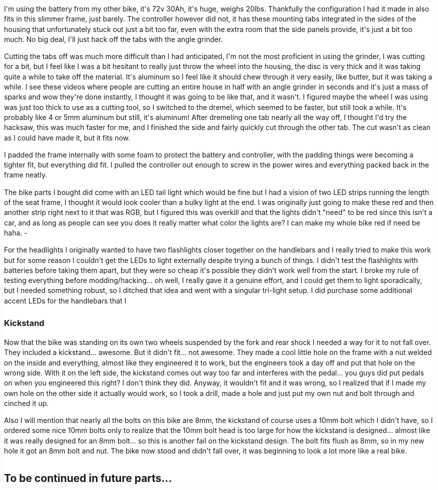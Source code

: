 I'm using the battery from my other bike, it's 72v 30Ah, it's huge, weighs 20lbs. Thankfully the configuration I had it made in also fits in this slimmer frame, just barely. The controller however did not, it has these mounting tabs integrated in the sides of the housing that unfortunately stuck out just a bit too far, even with the extra room that the side panels provide, it's just a bit too much. No big deal, I'll just hack off the tabs with the angle grinder. 

Cutting the tabs off was much more difficult than I had anticipated, I'm not the most proficient in using the grinder, I was cutting for a bit, but I feel like I was a bit hesitant to really just throw the wheel into the housing, the disc is very thick and it was taking quite a while to take off the material. It's aluminum so I feel like it should chew through it very easily, like butter, but it was taking a while. I see these videos where people are cutting an entire house in half with an angle grinder in seconds and it's just a mass of sparks and wow they're done instantly, I thought it was going to be like that, and it wasn't. I figured maybe the wheel I was using was just too thick to use as a cutting tool, so I switched to the dremel, which seemed to be faster, but still took a while. It's probably like 4 or 5mm aluminum but still, it's aluminum! After dremeling one tab nearly all the way off, I thought I'd try the hacksaw, this was much faster for me, and I finished the side and fairly quickly cut through the other tab. The cut wasn't as clean as I could have made it, but it fits now. 

I padded the frame internally with some foam to protect the battery and controller, with the padding things were becoming a tighter fit, but everything did fit. I pulled the controller out enough to screw in the power wires and everything packed back in the frame neatly. 

The bike parts I bought did come with an LED tail light which would be fine but I had a vision of two LED strips running the length of the seat frame, I thought it would look cooler than a bulky light at the end. I was originally just going to make these red and then another strip right next to it that was RGB, but I figured this was overkill and that the lights didn't "need" to be red since this isn't a car, and as long as people can see you does it really matter what color the lights are? I can make my whole bike red if need be haha. -

For the headlights I originally wanted to have two flashlights closer together on the handlebars and I really tried to make this work but for some reason I couldn't get the LEDs to light externally despite trying a bunch of things. I didn't test the flashlights with batteries before taking them apart, but they were so cheap it's possible they didn't work well from the start. I broke my rule of testing everything before modding/hacking... oh well, I really gave it a genuine effort, and I could get them to light sporadically, but I needed something robust, so I ditched that idea and went with a singular tri-light setup. I did purchase some additional accent LEDs for the handlebars that I 

### Kickstand

Now that the bike was standing on its own two wheels suspended by the fork and rear shock I needed a way for it to not fall over. They included a kickstand... awesome. But it didn't fit... not awesome. They made a cool little hole on the frame with a nut welded on the inside and everything, almost like they engineered it to work, but the engineers took a day off and put that hole on the wrong side. With it on the left side, the kickstand comes out way too far and interferes with the pedal... you guys did put pedals on when you engineered this right? I don't think they did. Anyway, it wouldn't fit and it was wrong, so I realized that if I made my own hole on the other side it actually would work, so I took a drill, made a hole and just put my own nut and bolt through and cinched it up. 

Also I will mention that nearly all the bolts on this bike are 8mm, the kickstand of course uses a 10mm bolt which I didn't have, so I ordered some nice 10mm bolts only to realize that the 10mm bolt head is too large for how the kickstand is designed... almost like it was really designed for an 8mm bolt... so this is another fail on the kickstand design. The bolt fits flush as 8mm, so in my new hole it got an 8mm bolt and nut. The bike now stood and didn't fall over, it was beginning to look a lot more like a real bike. 


## To be continued in future parts...

